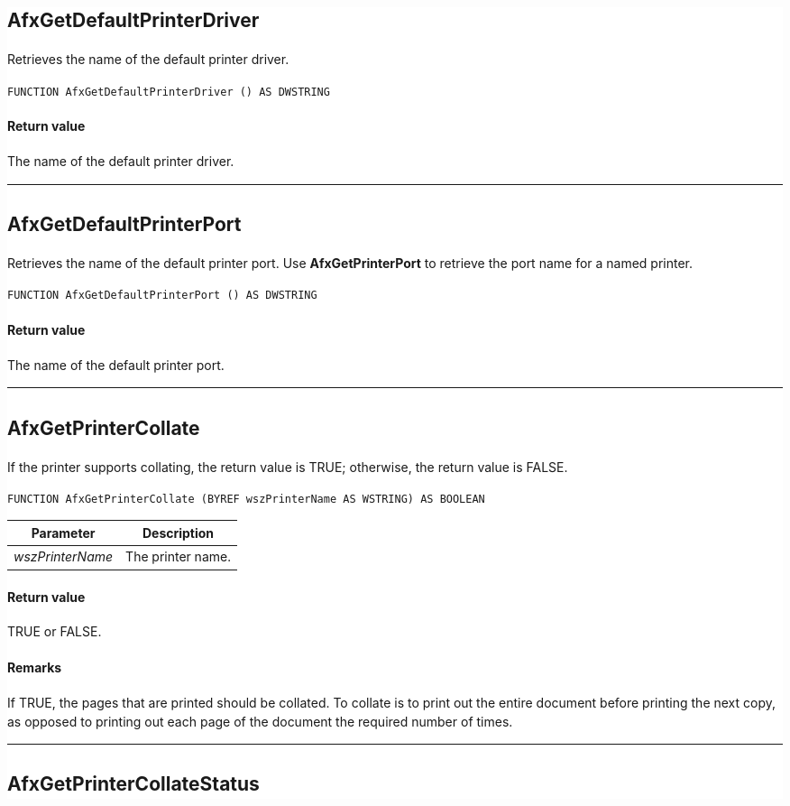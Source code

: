 ## AfxGetDefaultPrinterDriver

Retrieves the name of the default printer driver.

```
FUNCTION AfxGetDefaultPrinterDriver () AS DWSTRING
```

#### Return value

The name of the default printer driver.

---

## AfxGetDefaultPrinterPort

Retrieves the name of the default printer port. Use **AfxGetPrinterPort** to retrieve the port name for a named printer.

```
FUNCTION AfxGetDefaultPrinterPort () AS DWSTRING
```

#### Return value

The name of the default printer port.

---

## AfxGetPrinterCollate

If the printer supports collating, the return value is TRUE; otherwise, the return value is FALSE.

```
FUNCTION AfxGetPrinterCollate (BYREF wszPrinterName AS WSTRING) AS BOOLEAN
```

| Parameter  | Description |
| ---------- | ----------- |
| *wszPrinterName* | The printer name. |

#### Return value

TRUE or FALSE.

#### Remarks

If TRUE, the pages that are printed should be collated. To collate is to print out the entire document before printing the next copy, as opposed to printing out each page of the document the required number of times.

---

## AfxGetPrinterCollateStatus
